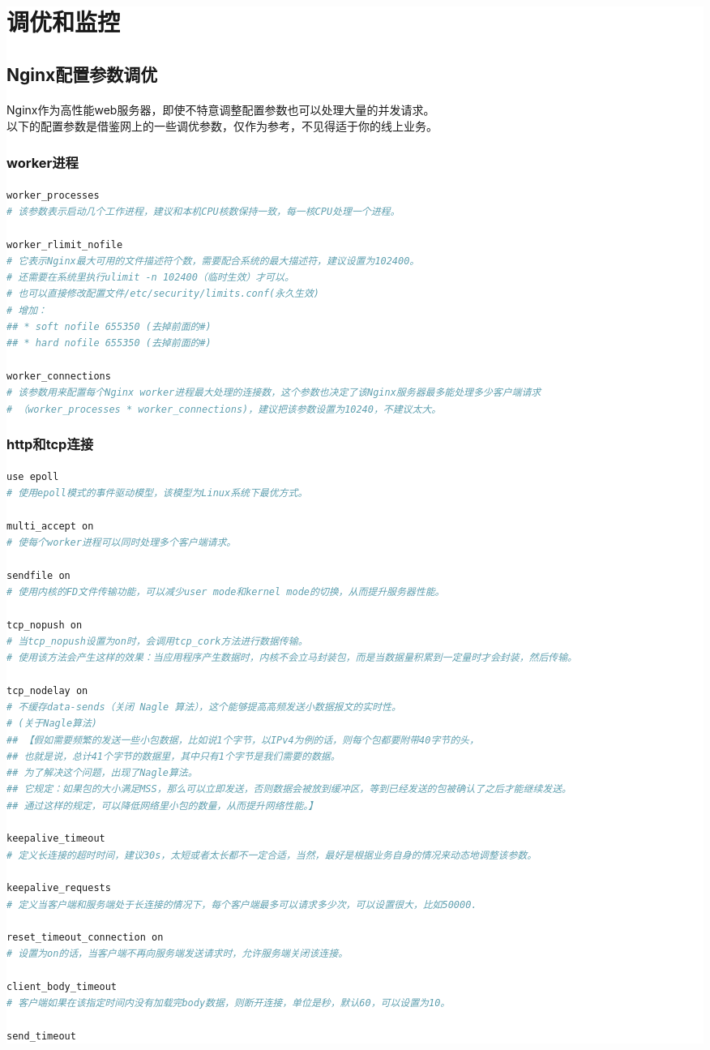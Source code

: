 # 调优和监控

## Nginx配置参数调优
Nginx作为高性能web服务器，即使不特意调整配置参数也可以处理大量的并发请求。  
以下的配置参数是借鉴网上的一些调优参数，仅作为参考，不见得适于你的线上业务。

### worker进程
```bash
worker_processes
# 该参数表示启动几个工作进程，建议和本机CPU核数保持一致，每一核CPU处理一个进程。

worker_rlimit_nofile
# 它表示Nginx最大可用的文件描述符个数，需要配合系统的最大描述符，建议设置为102400。
# 还需要在系统里执行ulimit -n 102400（临时生效）才可以。
# 也可以直接修改配置文件/etc/security/limits.conf(永久生效)
# 增加：
## * soft nofile 655350 (去掉前面的#)
## * hard nofile 655350 (去掉前面的#)

worker_connections
# 该参数用来配置每个Nginx worker进程最大处理的连接数，这个参数也决定了该Nginx服务器最多能处理多少客户端请求
# （worker_processes * worker_connections)，建议把该参数设置为10240，不建议太大。
```

### http和tcp连接
```bash
use epoll
# 使用epoll模式的事件驱动模型，该模型为Linux系统下最优方式。

multi_accept on
# 使每个worker进程可以同时处理多个客户端请求。

sendfile on
# 使用内核的FD文件传输功能，可以减少user mode和kernel mode的切换，从而提升服务器性能。

tcp_nopush on
# 当tcp_nopush设置为on时，会调用tcp_cork方法进行数据传输。
# 使用该方法会产生这样的效果：当应用程序产生数据时，内核不会立马封装包，而是当数据量积累到一定量时才会封装，然后传输。

tcp_nodelay on
# 不缓存data-sends（关闭 Nagle 算法），这个能够提高高频发送小数据报文的实时性。
# (关于Nagle算法)
## 【假如需要频繁的发送一些小包数据，比如说1个字节，以IPv4为例的话，则每个包都要附带40字节的头，
## 也就是说，总计41个字节的数据里，其中只有1个字节是我们需要的数据。
## 为了解决这个问题，出现了Nagle算法。
## 它规定：如果包的大小满足MSS，那么可以立即发送，否则数据会被放到缓冲区，等到已经发送的包被确认了之后才能继续发送。
## 通过这样的规定，可以降低网络里小包的数量，从而提升网络性能。】

keepalive_timeout
# 定义长连接的超时时间，建议30s，太短或者太长都不一定合适，当然，最好是根据业务自身的情况来动态地调整该参数。

keepalive_requests
# 定义当客户端和服务端处于长连接的情况下，每个客户端最多可以请求多少次，可以设置很大，比如50000.

reset_timeout_connection on
# 设置为on的话，当客户端不再向服务端发送请求时，允许服务端关闭该连接。

client_body_timeout
# 客户端如果在该指定时间内没有加载完body数据，则断开连接，单位是秒，默认60，可以设置为10。

send_timeout
```